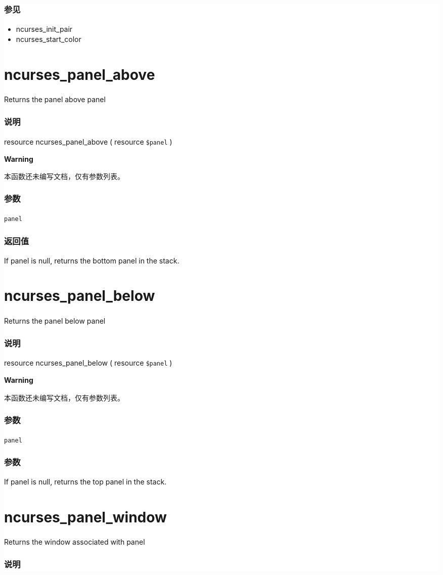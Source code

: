 ### 参见

-   <span class="function">ncurses\_init\_pair</span>
-   <span class="function">ncurses\_start\_color</span>

ncurses\_panel\_above
=====================

Returns the panel above panel

### 说明

<span class="type">resource</span> <span
class="methodname">ncurses\_panel\_above</span> ( <span
class="methodparam"><span class="type">resource</span> `$panel`</span> )

**Warning**

本函数还未编写文档，仅有参数列表。

### 参数

`panel`  

### 返回值

If panel is null, returns the bottom panel in the stack.

ncurses\_panel\_below
=====================

Returns the panel below panel

### 说明

<span class="type">resource</span> <span
class="methodname">ncurses\_panel\_below</span> ( <span
class="methodparam"><span class="type">resource</span> `$panel`</span> )

**Warning**

本函数还未编写文档，仅有参数列表。

### 参数

`panel`  

### 参数

If panel is null, returns the top panel in the stack.

ncurses\_panel\_window
======================

Returns the window associated with panel

### 说明
